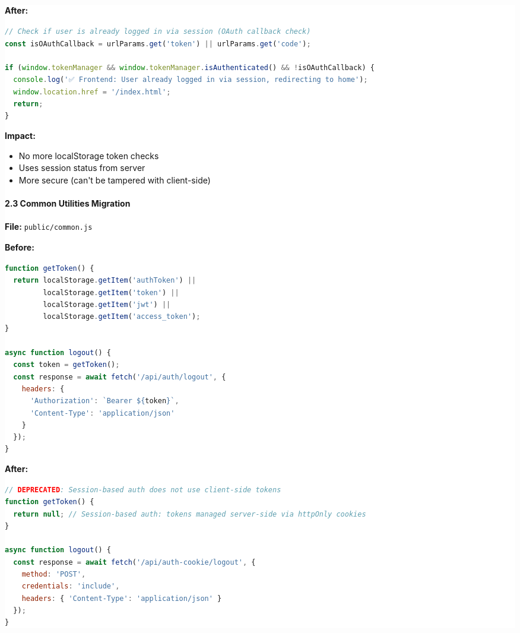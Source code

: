 **After:**
```javascript
// Check if user is already logged in via session (OAuth callback check)
const isOAuthCallback = urlParams.get('token') || urlParams.get('code');

if (window.tokenManager && window.tokenManager.isAuthenticated() && !isOAuthCallback) {
  console.log('✅ Frontend: User already logged in via session, redirecting to home');
  window.location.href = '/index.html';
  return;
}
```

**Impact:**
- No more localStorage token checks
- Uses session status from server
- More secure (can't be tampered with client-side)

#### 2.3 Common Utilities Migration
**File:** `public/common.js`

**Before:**
```javascript
function getToken() {
  return localStorage.getItem('authToken') ||
         localStorage.getItem('token') ||
         localStorage.getItem('jwt') ||
         localStorage.getItem('access_token');
}

async function logout() {
  const token = getToken();
  const response = await fetch('/api/auth/logout', {
    headers: {
      'Authorization': `Bearer ${token}`,
      'Content-Type': 'application/json'
    }
  });
}
```

**After:**
```javascript
// DEPRECATED: Session-based auth does not use client-side tokens
function getToken() {
  return null; // Session-based auth: tokens managed server-side via httpOnly cookies
}

async function logout() {
  const response = await fetch('/api/auth-cookie/logout', {
    method: 'POST',
    credentials: 'include',
    headers: { 'Content-Type': 'application/json' }
  });
}
```
